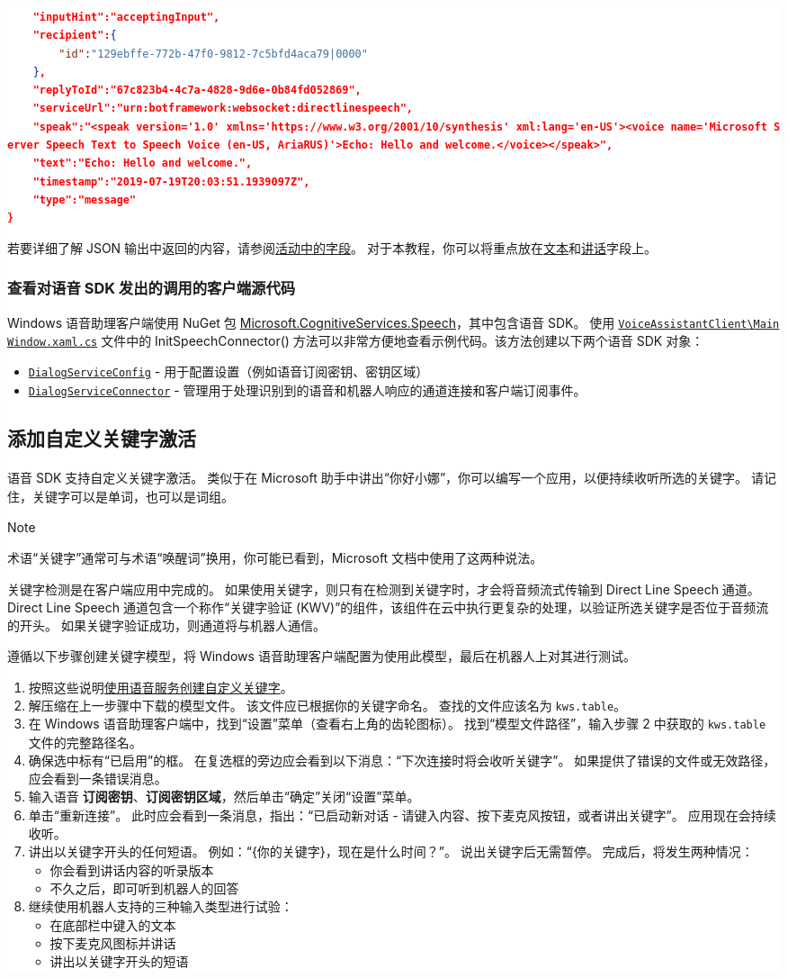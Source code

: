 ```json
    "inputHint":"acceptingInput",
    "recipient":{
        "id":"129ebffe-772b-47f0-9812-7c5bfd4aca79|0000"
    },
    "replyToId":"67c823b4-4c7a-4828-9d6e-0b84fd052869",
    "serviceUrl":"urn:botframework:websocket:directlinespeech",
    "speak":"<speak version='1.0' xmlns='https://www.w3.org/2001/10/synthesis' xml:lang='en-US'><voice name='Microsoft Server Speech Text to Speech Voice (en-US, AriaRUS)'>Echo: Hello and welcome.</voice></speak>",
    "text":"Echo: Hello and welcome.",
    "timestamp":"2019-07-19T20:03:51.1939097Z",
    "type":"message"
}
```

若要详细了解 JSON 输出中返回的内容，请参阅[活动中的字段](https://github.com/microsoft/botframework-sdk/blob/master/specs/botframework-activity/botframework-activity.md)。 对于本教程，你可以将重点放在[文本](https://github.com/microsoft/botframework-sdk/blob/master/specs/botframework-activity/botframework-activity.md#text)和[讲话](https://github.com/microsoft/botframework-sdk/blob/master/specs/botframework-activity/botframework-activity.md#speak)字段上。

### <a name="view-client-source-code-for-calls-to-the-speech-sdk"></a>查看对语音 SDK 发出的调用的客户端源代码

Windows 语音助理客户端使用 NuGet 包 [Microsoft.CognitiveServices.Speech](https://www.nuget.org/packages/Microsoft.CognitiveServices.Speech/)，其中包含语音 SDK。 使用 [`VoiceAssistantClient\MainWindow.xaml.cs`](https://github.com/Azure-Samples/Cognitive-Services-Voice-Assistant/blob/master/clients/csharp-wpf/VoiceAssistantClient/MainWindow.xaml.cs) 文件中的 InitSpeechConnector() 方法可以非常方便地查看示例代码。该方法创建以下两个语音 SDK 对象：
- [`DialogServiceConfig`](/dotnet/api/microsoft.cognitiveservices.speech.dialog.dialogserviceconfig) - 用于配置设置（例如语音订阅密钥、密钥区域）
- [`DialogServiceConnector`](/dotnet/api/microsoft.cognitiveservices.speech.dialog.dialogserviceconnector.-ctor) - 管理用于处理识别到的语音和机器人响应的通道连接和客户端订阅事件。

## <a name="add-custom-keyword-activation"></a>添加自定义关键字激活

语音 SDK 支持自定义关键字激活。 类似于在 Microsoft 助手中讲出“你好小娜”，你可以编写一个应用，以便持续收听所选的关键字。 请记住，关键字可以是单词，也可以是词组。

> [!NOTE]
> 术语“关键字”通常可与术语“唤醒词”换用，你可能已看到，Microsoft 文档中使用了这两种说法。 

关键字检测是在客户端应用中完成的。 如果使用关键字，则只有在检测到关键字时，才会将音频流式传输到 Direct Line Speech 通道。 Direct Line Speech 通道包含一个称作“关键字验证 (KWV)”的组件，该组件在云中执行更复杂的处理，以验证所选关键字是否位于音频流的开头。 如果关键字验证成功，则通道将与机器人通信。

遵循以下步骤创建关键字模型，将 Windows 语音助理客户端配置为使用此模型，最后在机器人上对其进行测试。

1. 按照这些说明[使用语音服务创建自定义关键字](./custom-keyword-basics.md)。
2. 解压缩在上一步骤中下载的模型文件。 该文件应已根据你的关键字命名。 查找的文件应该名为 `kws.table`。
3. 在 Windows 语音助理客户端中，找到“设置”菜单（查看右上角的齿轮图标）。 找到“模型文件路径”，输入步骤 2 中获取的 `kws.table` 文件的完整路径名。
4. 确保选中标有“已启用”的框。 在复选框的旁边应会看到以下消息：“下次连接时将会收听关键字”。 如果提供了错误的文件或无效路径，应会看到一条错误消息。
5. 输入语音 **订阅密钥**、**订阅密钥区域**，然后单击“确定”关闭“设置”菜单。 
6. 单击“重新连接”。 此时应会看到一条消息，指出：“已启动新对话 - 请键入内容、按下麦克风按钮，或者讲出关键字”。 应用现在会持续收听。
7. 讲出以关键字开头的任何短语。 例如：“{你的关键字}，现在是什么时间？”。 说出关键字后无需暂停。 完成后，将发生两种情况：
   * 你会看到讲话内容的听录版本
   * 不久之后，即可听到机器人的回答
8. 继续使用机器人支持的三种输入类型进行试验：
   * 在底部栏中键入的文本
   * 按下麦克风图标并讲话
   * 讲出以关键字开头的短语
